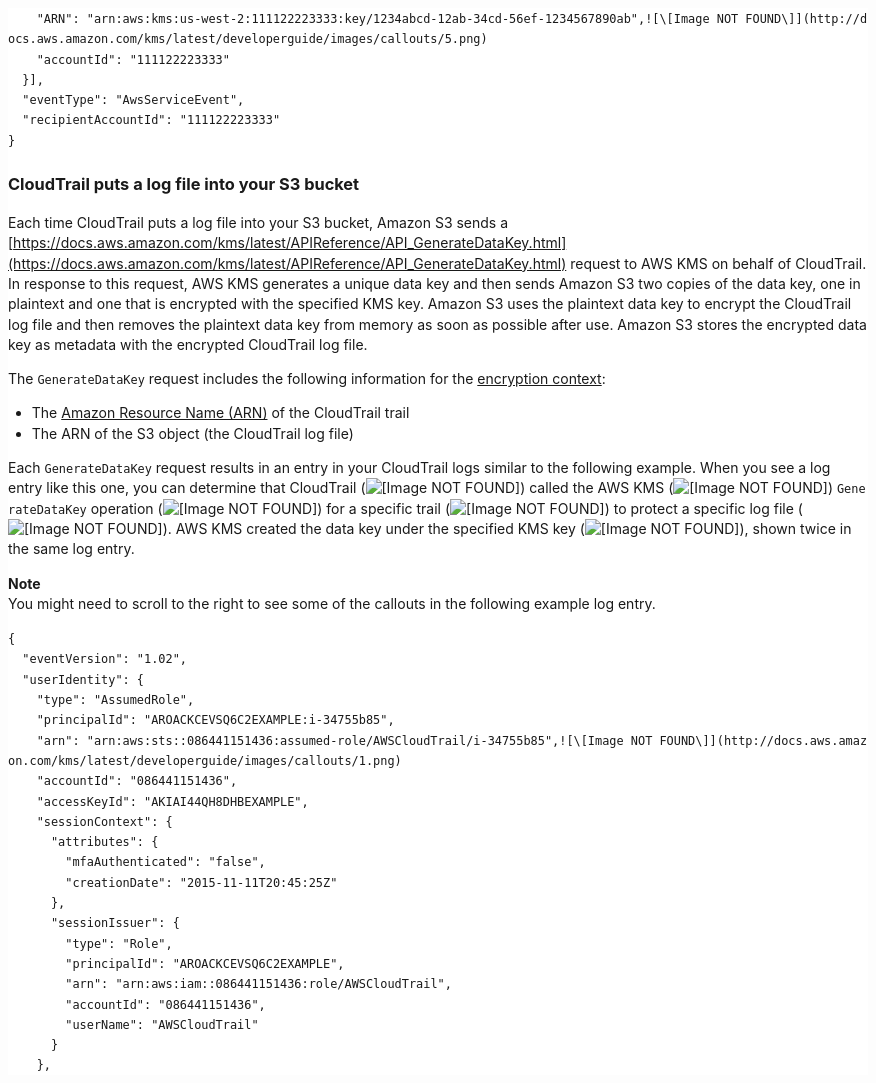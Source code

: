 ```
    "ARN": "arn:aws:kms:us-west-2:111122223333:key/1234abcd-12ab-34cd-56ef-1234567890ab",![\[Image NOT FOUND\]](http://docs.aws.amazon.com/kms/latest/developerguide/images/callouts/5.png)
    "accountId": "111122223333"
  }],
  "eventType": "AwsServiceEvent",
  "recipientAccountId": "111122223333"
}
```

### CloudTrail puts a log file into your S3 bucket<a name="cloudtrail-details-put-log-file"></a>

Each time CloudTrail puts a log file into your S3 bucket, Amazon S3 sends a [https://docs.aws.amazon.com/kms/latest/APIReference/API_GenerateDataKey.html](https://docs.aws.amazon.com/kms/latest/APIReference/API_GenerateDataKey.html) request to AWS KMS on behalf of CloudTrail\. In response to this request, AWS KMS generates a unique data key and then sends Amazon S3 two copies of the data key, one in plaintext and one that is encrypted with the specified KMS key\. Amazon S3 uses the plaintext data key to encrypt the CloudTrail log file and then removes the plaintext data key from memory as soon as possible after use\. Amazon S3 stores the encrypted data key as metadata with the encrypted CloudTrail log file\.

The `GenerateDataKey` request includes the following information for the [encryption context](concepts.md#encrypt_context):
+ The [Amazon Resource Name \(ARN\)](https://docs.aws.amazon.com/general/latest/gr/aws-arns-and-namespaces.html) of the CloudTrail trail
+ The ARN of the S3 object \(the CloudTrail log file\)

Each `GenerateDataKey` request results in an entry in your CloudTrail logs similar to the following example\. When you see a log entry like this one, you can determine that CloudTrail \(![\[Image NOT FOUND\]](http://docs.aws.amazon.com/kms/latest/developerguide/images/callouts/1.png)\) called the AWS KMS \(![\[Image NOT FOUND\]](http://docs.aws.amazon.com/kms/latest/developerguide/images/callouts/2.png)\) `GenerateDataKey` operation \(![\[Image NOT FOUND\]](http://docs.aws.amazon.com/kms/latest/developerguide/images/callouts/3.png)\) for a specific trail \(![\[Image NOT FOUND\]](http://docs.aws.amazon.com/kms/latest/developerguide/images/callouts/4.png)\) to protect a specific log file \(![\[Image NOT FOUND\]](http://docs.aws.amazon.com/kms/latest/developerguide/images/callouts/5.png)\)\. AWS KMS created the data key under the specified KMS key \(![\[Image NOT FOUND\]](http://docs.aws.amazon.com/kms/latest/developerguide/images/callouts/6.png)\), shown twice in the same log entry\.

**Note**  
You might need to scroll to the right to see some of the callouts in the following example log entry\.

```
{
  "eventVersion": "1.02",
  "userIdentity": {
    "type": "AssumedRole",
    "principalId": "AROACKCEVSQ6C2EXAMPLE:i-34755b85",
    "arn": "arn:aws:sts::086441151436:assumed-role/AWSCloudTrail/i-34755b85",![\[Image NOT FOUND\]](http://docs.aws.amazon.com/kms/latest/developerguide/images/callouts/1.png)
    "accountId": "086441151436",
    "accessKeyId": "AKIAI44QH8DHBEXAMPLE",
    "sessionContext": {
      "attributes": {
        "mfaAuthenticated": "false",
        "creationDate": "2015-11-11T20:45:25Z"
      },
      "sessionIssuer": {
        "type": "Role",
        "principalId": "AROACKCEVSQ6C2EXAMPLE",
        "arn": "arn:aws:iam::086441151436:role/AWSCloudTrail",
        "accountId": "086441151436",
        "userName": "AWSCloudTrail"
      }
    },
```